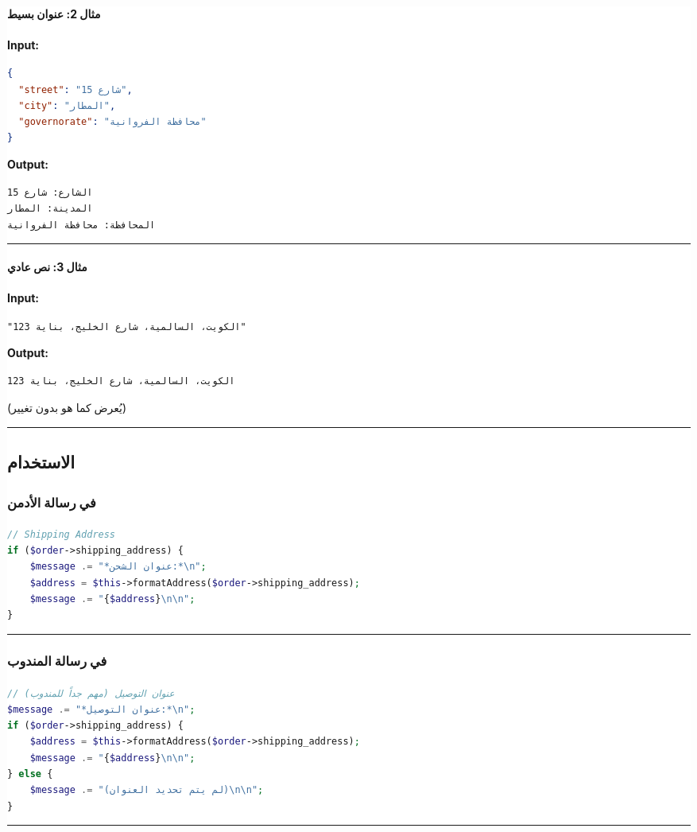 
#### مثال 2: عنوان بسيط

**Input:**
```json
{
  "street": "شارع 15",
  "city": "المطار",
  "governorate": "محافظة الفروانية"
}
```

**Output:**
```
الشارع: شارع 15
المدينة: المطار
المحافظة: محافظة الفروانية
```

---

#### مثال 3: نص عادي

**Input:**
```
"الكويت، السالمية، شارع الخليج، بناية 123"
```

**Output:**
```
الكويت، السالمية، شارع الخليج، بناية 123
```
(يُعرض كما هو بدون تغيير)

---

## الاستخدام

### في رسالة الأدمن

```php
// Shipping Address
if ($order->shipping_address) {
    $message .= "*عنوان الشحن:*\n";
    $address = $this->formatAddress($order->shipping_address);
    $message .= "{$address}\n\n";
}
```

---

### في رسالة المندوب

```php
// عنوان التوصيل (مهم جداً للمندوب)
$message .= "*عنوان التوصيل:*\n";
if ($order->shipping_address) {
    $address = $this->formatAddress($order->shipping_address);
    $message .= "{$address}\n\n";
} else {
    $message .= "(لم يتم تحديد العنوان)\n\n";
}
```

---